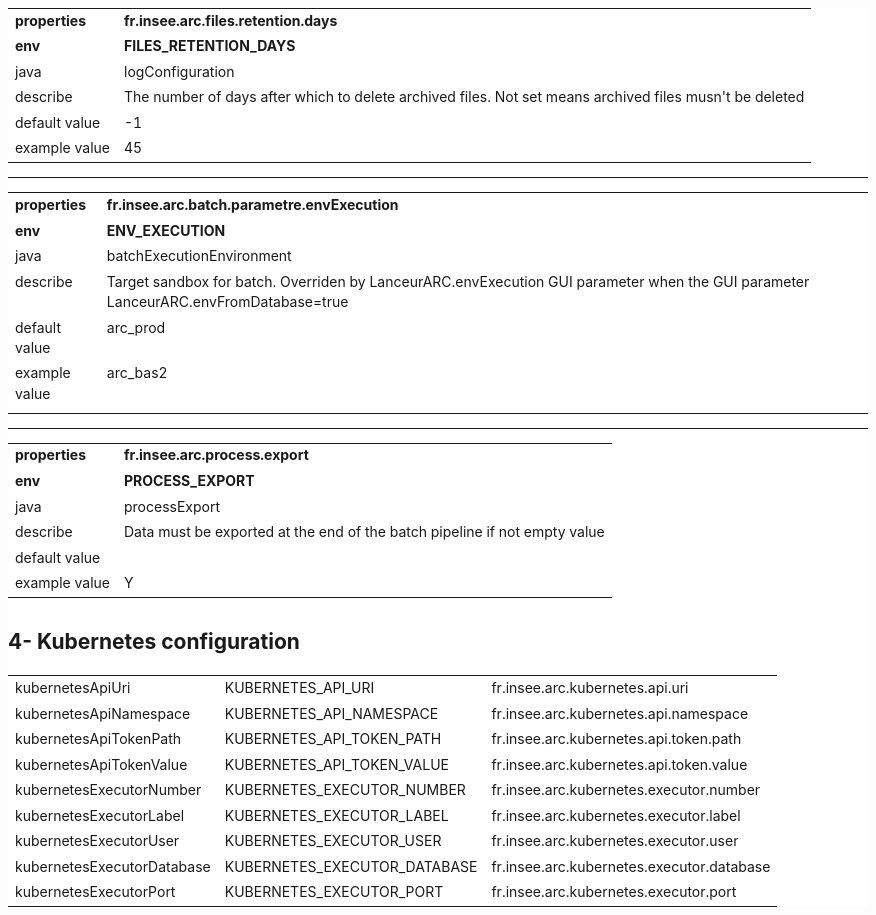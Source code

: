 |                |                                                                                               |
| -------------- | --------------------------------------------------------------------------------------------- |
| **properties** | **fr.insee.arc.files.retention.days**                                                                      |
| **env**        | **FILES_RETENTION_DAYS**                                                                      |
| java           | logConfiguration                                                                              |
| describe       | The number of days after which to delete archived files. Not set means archived files musn't be deleted |
| default value  | -1                                                                                            |
| example value  | 45                                                                                            |

___

|                |                                                                                                                                     |
| -------------- | ----------------------------------------------------------------------------------------------------------------------------------- |
| **properties** | **fr.insee.arc.batch.parametre.envExecution**                                                                                       |
| **env**        | **ENV_EXECUTION**                                                                                                                   |
| java           | batchExecutionEnvironment                                                                                                           |
| describe       | Target sandbox for batch. Overriden by LanceurARC.envExecution GUI parameter when the GUI parameter LanceurARC.envFromDatabase=true |
| default value  | arc_prod                                                                                                                            |
| example value  | arc_bas2                                                                                                                            |
                                                                                                                                    |
___

|                |                                                                           |
| -------------- | ------------------------------------------------------------------------- |
| **properties** | **fr.insee.arc.process.export**                                           |
| **env**        | **PROCESS_EXPORT**                                                        |
| java           | processExport                                                             |
| describe       | Data must be exported at the end of the batch pipeline if not empty value |
| default value  |                                                                           |
| example value  | Y                                                                         |


## 4- Kubernetes configuration

|                            |                              |                                           |
| -------------------------- | ---------------------------- | ----------------------------------------- |
| kubernetesApiUri           | KUBERNETES_API_URI           | fr.insee.arc.kubernetes.api.uri           |
| kubernetesApiNamespace     | KUBERNETES_API_NAMESPACE     | fr.insee.arc.kubernetes.api.namespace     |
| kubernetesApiTokenPath     | KUBERNETES_API_TOKEN_PATH    | fr.insee.arc.kubernetes.api.token.path    |
| kubernetesApiTokenValue    | KUBERNETES_API_TOKEN_VALUE   | fr.insee.arc.kubernetes.api.token.value   |
| kubernetesExecutorNumber   | KUBERNETES_EXECUTOR_NUMBER   | fr.insee.arc.kubernetes.executor.number   |
| kubernetesExecutorLabel    | KUBERNETES_EXECUTOR_LABEL    | fr.insee.arc.kubernetes.executor.label    |
| kubernetesExecutorUser     | KUBERNETES_EXECUTOR_USER     | fr.insee.arc.kubernetes.executor.user     |
| kubernetesExecutorDatabase | KUBERNETES_EXECUTOR_DATABASE | fr.insee.arc.kubernetes.executor.database |
| kubernetesExecutorPort     | KUBERNETES_EXECUTOR_PORT     | fr.insee.arc.kubernetes.executor.port     |